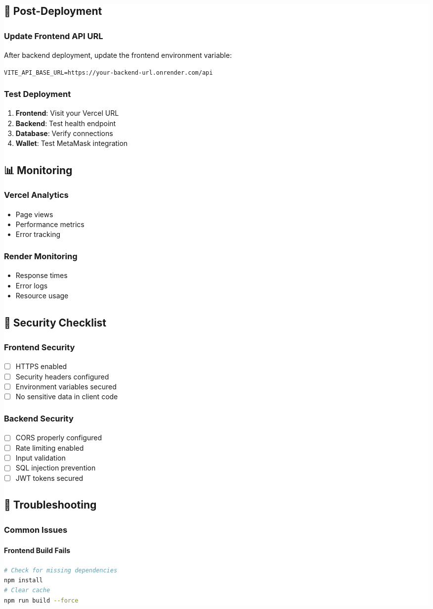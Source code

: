 ## 🔗 Post-Deployment

### Update Frontend API URL
After backend deployment, update the frontend environment variable:
```
VITE_API_BASE_URL=https://your-backend-url.onrender.com/api
```

### Test Deployment
1. **Frontend**: Visit your Vercel URL
2. **Backend**: Test health endpoint
3. **Database**: Verify connections
4. **Wallet**: Test MetaMask integration

## 📊 Monitoring

### Vercel Analytics
- Page views
- Performance metrics
- Error tracking

### Render Monitoring
- Response times
- Error logs
- Resource usage

## 🔐 Security Checklist

### Frontend Security
- [ ] HTTPS enabled
- [ ] Security headers configured
- [ ] Environment variables secured
- [ ] No sensitive data in client code

### Backend Security
- [ ] CORS properly configured
- [ ] Rate limiting enabled
- [ ] Input validation
- [ ] SQL injection prevention
- [ ] JWT tokens secured

## 🚨 Troubleshooting

### Common Issues

#### Frontend Build Fails
```bash
# Check for missing dependencies
npm install
# Clear cache
npm run build --force
```
